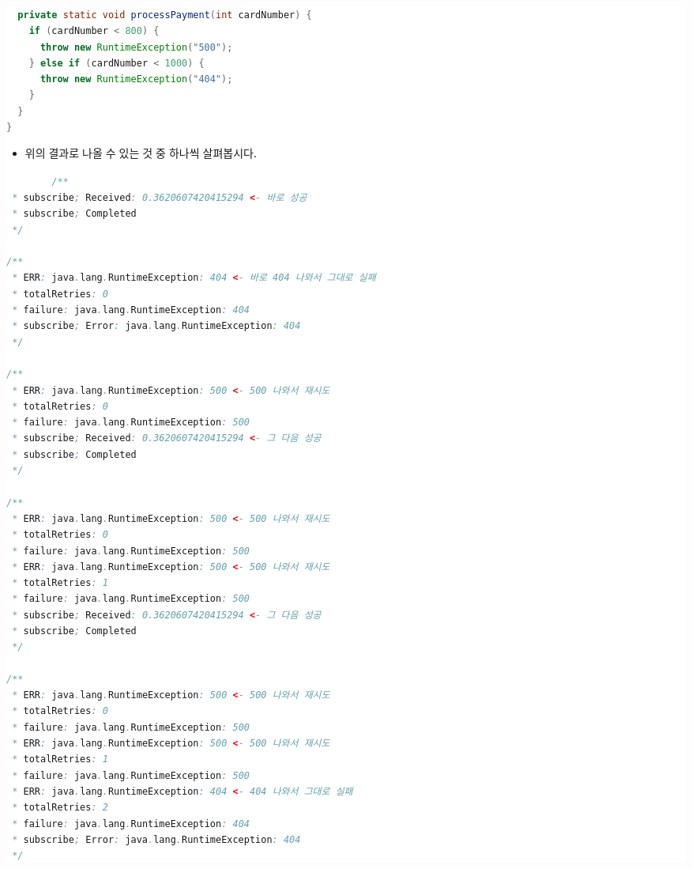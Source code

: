 ```java
  private static void processPayment(int cardNumber) {
    if (cardNumber < 800) {
      throw new RuntimeException("500");
    } else if (cardNumber < 1000) {
      throw new RuntimeException("404");
    }
  }
}
```

* 위의 결과로 나올 수 있는 것 중 하나씩 살펴봅시다.

```java
        /**
 * subscribe; Received: 0.3620607420415294 <- 바로 성공
 * subscribe; Completed
 */

/**
 * ERR: java.lang.RuntimeException: 404 <- 바로 404 나와서 그대로 실패
 * totalRetries: 0
 * failure: java.lang.RuntimeException: 404
 * subscribe; Error: java.lang.RuntimeException: 404
 */

/**
 * ERR: java.lang.RuntimeException: 500 <- 500 나와서 재시도
 * totalRetries: 0
 * failure: java.lang.RuntimeException: 500
 * subscribe; Received: 0.3620607420415294 <- 그 다음 성공
 * subscribe; Completed
 */

/**
 * ERR: java.lang.RuntimeException: 500 <- 500 나와서 재시도
 * totalRetries: 0
 * failure: java.lang.RuntimeException: 500
 * ERR: java.lang.RuntimeException: 500 <- 500 나와서 재시도
 * totalRetries: 1
 * failure: java.lang.RuntimeException: 500
 * subscribe; Received: 0.3620607420415294 <- 그 다음 성공
 * subscribe; Completed
 */

/**
 * ERR: java.lang.RuntimeException: 500 <- 500 나와서 재시도
 * totalRetries: 0
 * failure: java.lang.RuntimeException: 500
 * ERR: java.lang.RuntimeException: 500 <- 500 나와서 재시도
 * totalRetries: 1
 * failure: java.lang.RuntimeException: 500
 * ERR: java.lang.RuntimeException: 404 <- 404 나와서 그대로 실패
 * totalRetries: 2
 * failure: java.lang.RuntimeException: 404
 * subscribe; Error: java.lang.RuntimeException: 404
 */
```